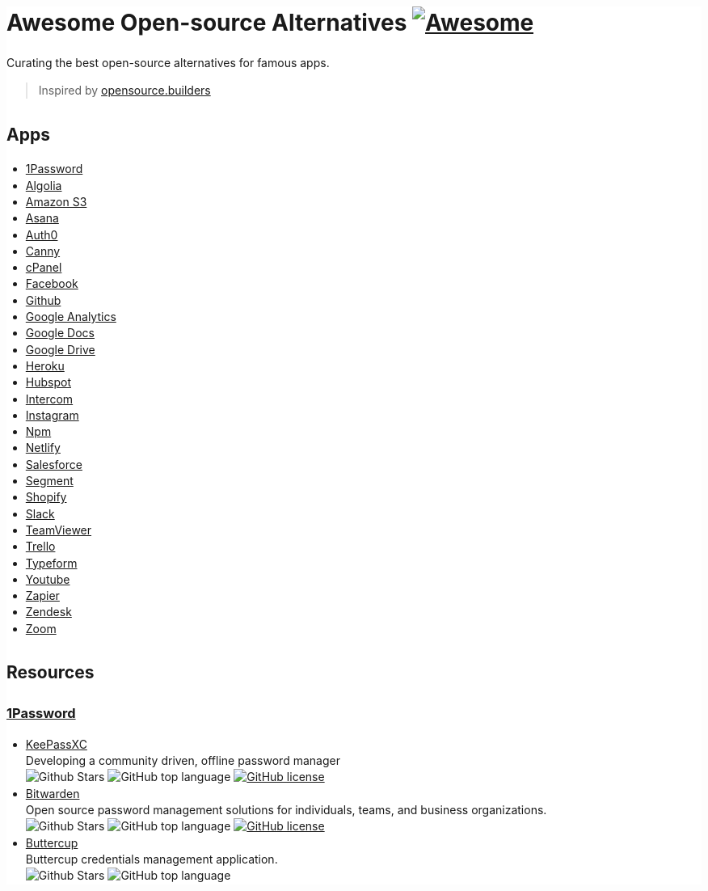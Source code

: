 # Awesome Open-source Alternatives [![Awesome](https://awesome.re/badge-flat2.svg)](https://awesome.re)
Curating the best open-source alternatives for famous apps.

> Inspired by [opensource.builders](https://opensource.builders/)

## Apps
- [1Password](#1-password)
- [Algolia](#algolia)
- [Amazon S3](#amazon-s3)
- [Asana](#asana)
- [Auth0](#auth0)
- [Canny](#canny)
- [cPanel](#cpanel)
- [Facebook](#facebook)
- [Github](#github)
- [Google Analytics](#google-analytics)
- [Google Docs](#google-docs)
- [Google Drive](#google-drive)
- [Heroku](#heroku)
- [Hubspot](#hubspot)
- [Intercom](#intercom)
- [Instagram](#instagram)
- [Npm](#npm)
- [Netlify](#netlify)
- [Salesforce](#salesforce)
- [Segment](#segment)
- [Shopify](#shopify)
- [Slack](#slack)
- [TeamViewer](#teamviewer)
- [Trello](#trello)
- [Typeform](#typeform)
- [Youtube](#youtube)
- [Zapier](#zapier)
- [Zendesk](#zendesk)
- [Zoom](#zoom)

## Resources

### [1Password](https://1password.com/)

- [KeePassXC](https://github.com/keepassxreboot/keepassxc) <br/>
Developing a community driven, offline password manager <br/>
![Github Stars](https://img.shields.io/github/stars/keepassxreboot/keepassxc)
![GitHub top language](https://img.shields.io/github/languages/top/keepassxreboot/keepassxc?color=red)
[![GitHub license](https://img.shields.io/github/license/keepassxreboot/keepassxc)](https://github.com/keepassxreboot/keepassxc/blob/master/LICENSE)
- [Bitwarden](https://github.com/bitwarden) <br/>
Open source password management solutions for individuals, teams, and business organizations. <br/>
![Github Stars](https://img.shields.io/github/stars/bitwarden/server)
![GitHub top language](https://img.shields.io/github/languages/top/bitwarden/server?color=red)
[![GitHub license](https://img.shields.io/github/license/bitwarden/server)](https://github.com/bitwarden/server/blob/master/LICENSE)
- [Buttercup](https://github.com/buttercup) <br/>
Buttercup credentials management application. <br/>
![Github Stars](https://img.shields.io/github/stars/buttercup/buttercup-desktop)
![GitHub top language](https://img.shields.io/github/languages/top/buttercup/buttercup-desktop?color=red)